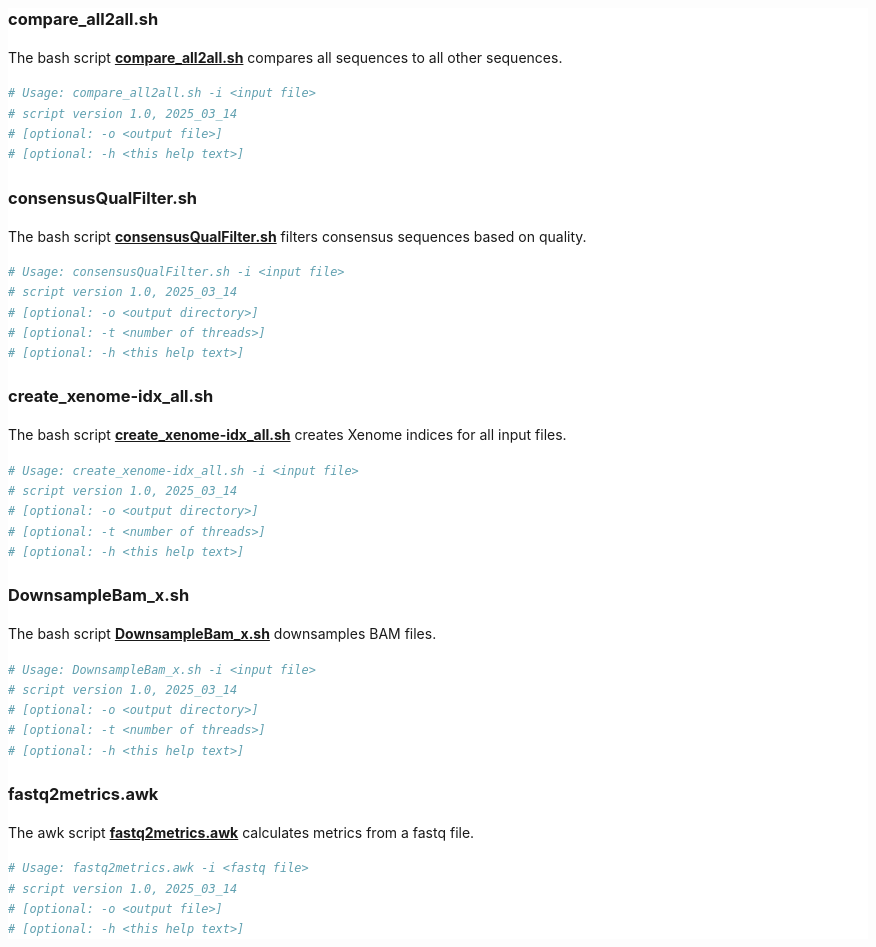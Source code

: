### **compare_all2all.sh**

The bash script **[compare_all2all.sh](compare_all2all.sh)** compares all sequences to all other sequences.
```bash
# Usage: compare_all2all.sh -i <input file>
# script version 1.0, 2025_03_14
# [optional: -o <output file>]
# [optional: -h <this help text>]
```

### **consensusQualFilter.sh**

The bash script **[consensusQualFilter.sh](consensusQualFilter.sh)** filters consensus sequences based on quality.
```bash
# Usage: consensusQualFilter.sh -i <input file>
# script version 1.0, 2025_03_14
# [optional: -o <output directory>]
# [optional: -t <number of threads>]
# [optional: -h <this help text>]
```

### **create_xenome-idx_all.sh**

The bash script **[create_xenome-idx_all.sh](create_xenome-idx_all.sh)** creates Xenome indices for all input files.
```bash
# Usage: create_xenome-idx_all.sh -i <input file>
# script version 1.0, 2025_03_14
# [optional: -o <output directory>]
# [optional: -t <number of threads>]
# [optional: -h <this help text>]
```

### **DownsampleBam_x.sh**

The bash script **[DownsampleBam_x.sh](DownsampleBam_x.sh)** downsamples BAM files.
```bash
# Usage: DownsampleBam_x.sh -i <input file>
# script version 1.0, 2025_03_14
# [optional: -o <output directory>]
# [optional: -t <number of threads>]
# [optional: -h <this help text>]
```

### **fastq2metrics.awk**

The awk script **[fastq2metrics.awk](fastq2metrics.awk)** calculates metrics from a fastq file.
```bash
# Usage: fastq2metrics.awk -i <fastq file>
# script version 1.0, 2025_03_14
# [optional: -o <output file>]
# [optional: -h <this help text>]
```
